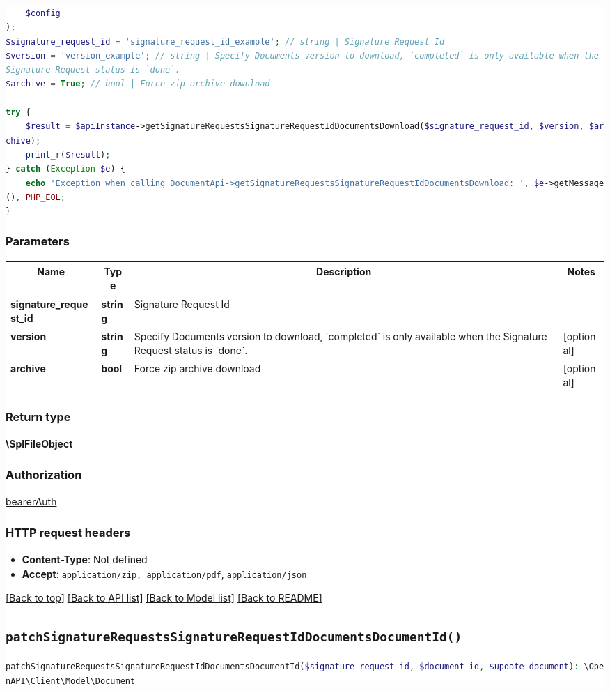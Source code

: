 ```php
    $config
);
$signature_request_id = 'signature_request_id_example'; // string | Signature Request Id
$version = 'version_example'; // string | Specify Documents version to download, `completed` is only available when the Signature Request status is `done`.
$archive = True; // bool | Force zip archive download

try {
    $result = $apiInstance->getSignatureRequestsSignatureRequestIdDocumentsDownload($signature_request_id, $version, $archive);
    print_r($result);
} catch (Exception $e) {
    echo 'Exception when calling DocumentApi->getSignatureRequestsSignatureRequestIdDocumentsDownload: ', $e->getMessage(), PHP_EOL;
}
```

### Parameters

| Name | Type | Description  | Notes |
| ------------- | ------------- | ------------- | ------------- |
| **signature_request_id** | **string**| Signature Request Id | |
| **version** | **string**| Specify Documents version to download, &#x60;completed&#x60; is only available when the Signature Request status is &#x60;done&#x60;. | [optional] |
| **archive** | **bool**| Force zip archive download | [optional] |

### Return type

**\SplFileObject**

### Authorization

[bearerAuth](../../README.md#bearerAuth)

### HTTP request headers

- **Content-Type**: Not defined
- **Accept**: `application/zip, application/pdf`, `application/json`

[[Back to top]](#) [[Back to API list]](../../README.md#endpoints)
[[Back to Model list]](../../README.md#models)
[[Back to README]](../../README.md)

## `patchSignatureRequestsSignatureRequestIdDocumentsDocumentId()`

```php
patchSignatureRequestsSignatureRequestIdDocumentsDocumentId($signature_request_id, $document_id, $update_document): \OpenAPI\Client\Model\Document
```
